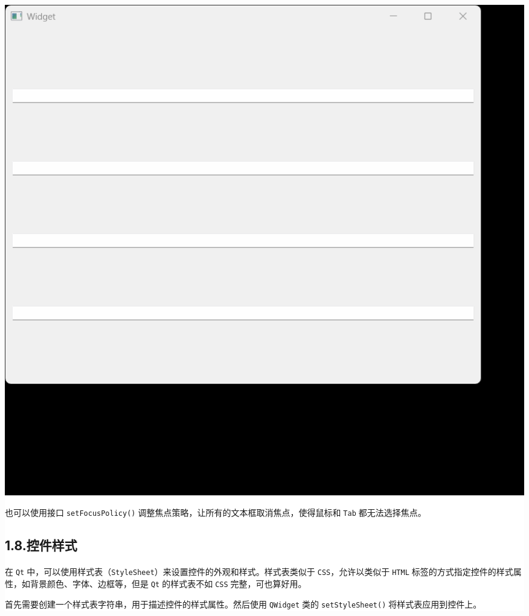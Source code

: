![recording](./assets/recording-1714558697968-3.gif)

也可以使用接口 `setFocusPolicy()` 调整焦点策略，让所有的文本框取消焦点，使得鼠标和 `Tab` 都无法选择焦点。

## 1.8.控件样式

在 `Qt` 中，可以使用样式表（`StyleSheet`）来设置控件的外观和样式。样式表类似于 `CSS`，允许以类似于 `HTML` 标签的方式指定控件的样式属性，如背景颜色、字体、边框等，但是 `Qt` 的样式表不如 `CSS` 完整，可也算好用。

首先需要创建一个样式表字符串，用于描述控件的样式属性。然后使用 `QWidget` 类的 `setStyleSheet()` 将样式表应用到控件上。
